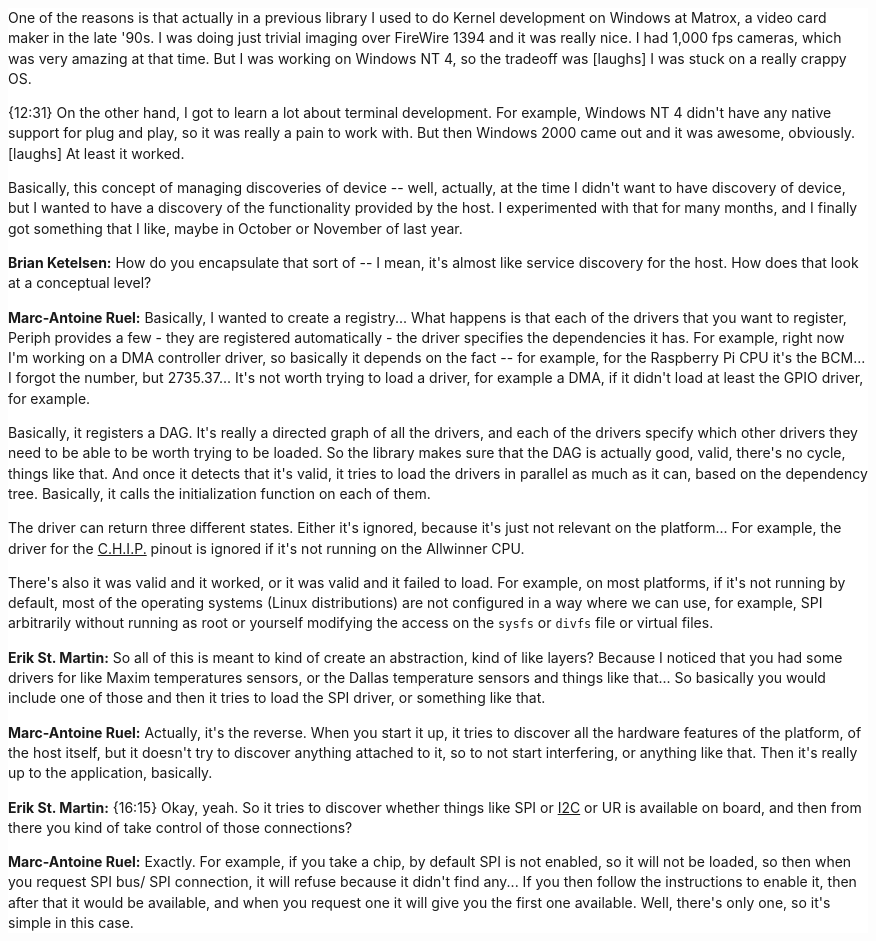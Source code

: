 One of the reasons is that actually in a previous library I used to do Kernel development on Windows at Matrox, a video card maker in the late '90s. I was doing just trivial imaging over FireWire 1394 and it was really nice. I had 1,000 fps cameras, which was very amazing at that time. But I was working on Windows NT 4, so the tradeoff was \[laughs\] I was stuck on a really crappy OS.

\{12:31\} On the other hand, I got to learn a lot about terminal development. For example, Windows NT 4 didn't have any native support for plug and play, so it was really a pain to work with. But then Windows 2000 came out and it was awesome, obviously. \[laughs\] At least it worked.

Basically, this concept of managing discoveries of device -- well, actually, at the time I didn't want to have discovery of device, but I wanted to have a discovery of the functionality provided by the host. I experimented with that for many months, and I finally got something that I like, maybe in October or November of last year.

**Brian Ketelsen:** How do you encapsulate that sort of -- I mean, it's almost like service discovery for the host. How does that look at a conceptual level?

**Marc-Antoine Ruel:** Basically, I wanted to create a registry... What happens is that each of the drivers that you want to register, Periph provides a few - they are registered automatically - the driver specifies the dependencies it has. For example, right now I'm working on a DMA controller driver, so basically it depends on the fact -- for example, for the Raspberry Pi CPU it's the BCM... I forgot the number, but 2735.37... It's not worth trying to load a driver, for example a DMA, if it didn't load at least the GPIO driver, for example.

Basically, it registers a DAG. It's really a directed graph of all the drivers, and each of the drivers specify which other drivers they need to be able to be worth trying to be loaded. So the library makes sure that the DAG is actually good, valid, there's no cycle, things like that. And once it detects that it's valid, it tries to load the drivers in parallel as much as it can, based on the dependency tree. Basically, it calls the initialization function on each of them.

The driver can return three different states. Either it's ignored, because it's just not relevant on the platform... For example, the driver for the [C.H.I.P.](https://en.wikipedia.org/wiki/CHIP_(computer)) pinout is ignored if it's not running on the Allwinner CPU.

There's also it was valid and it worked, or it was valid and it failed to load. For example, on most platforms, if it's not running by default, most of the operating systems (Linux distributions) are not configured in a way where we can use, for example, SPI arbitrarily without running as root or yourself modifying the access on the `sysfs` or `divfs` file or virtual files.

**Erik St. Martin:** So all of this is meant to kind of create an abstraction, kind of like layers? Because I noticed that you had some drivers for like Maxim temperatures sensors, or the Dallas temperature sensors and things like that... So basically you would include one of those and then it tries to load the SPI driver, or something like that.

**Marc-Antoine Ruel:** Actually, it's the reverse. When you start it up, it tries to discover all the hardware features of the platform, of the host itself, but it doesn't try to discover anything attached to it, so to not start interfering, or anything like that. Then it's really up to the application, basically.

**Erik St. Martin:** \{16:15\} Okay, yeah. So it tries to discover whether things like SPI or [I2C](https://en.wikipedia.org/wiki/I%C2%B2C) or UR is available on board, and then from there you kind of take control of those connections?

**Marc-Antoine Ruel:** Exactly. For example, if you take a chip, by default SPI is not enabled, so it will not be loaded, so then when you request SPI bus/ SPI connection, it will refuse because it didn't find any... If you then follow the instructions to enable it, then after that it would be available, and when you request one it will give you the first one available. Well, there's only one, so it's simple in this case.
